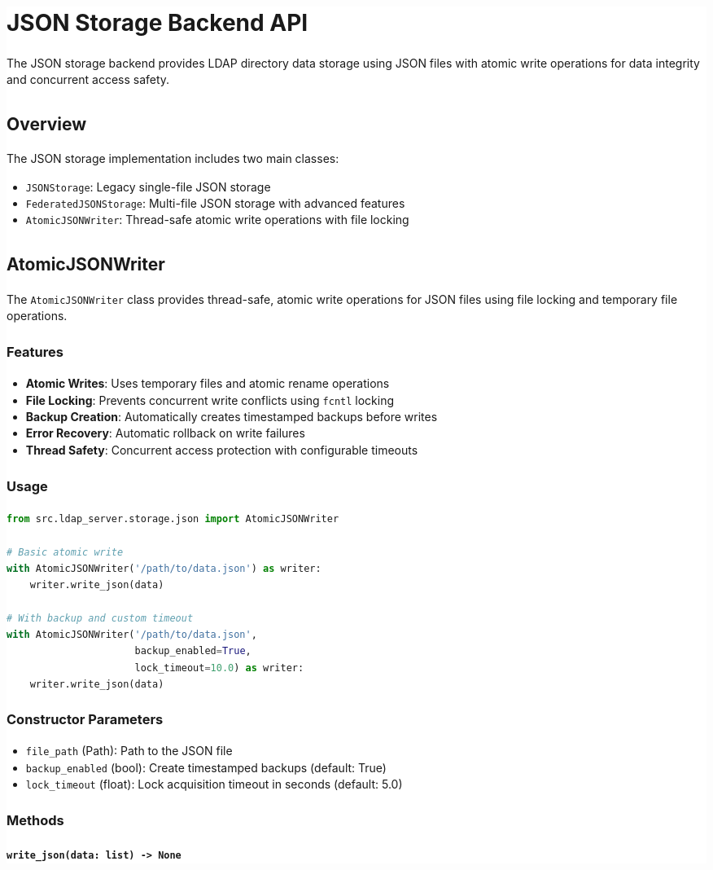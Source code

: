 # JSON Storage Backend API

The JSON storage backend provides LDAP directory data storage using JSON files with atomic write operations for data integrity and concurrent access safety.

## Overview

The JSON storage implementation includes two main classes:
- `JSONStorage`: Legacy single-file JSON storage
- `FederatedJSONStorage`: Multi-file JSON storage with advanced features
- `AtomicJSONWriter`: Thread-safe atomic write operations with file locking

## AtomicJSONWriter

The `AtomicJSONWriter` class provides thread-safe, atomic write operations for JSON files using file locking and temporary file operations.

### Features

- **Atomic Writes**: Uses temporary files and atomic rename operations
- **File Locking**: Prevents concurrent write conflicts using `fcntl` locking
- **Backup Creation**: Automatically creates timestamped backups before writes
- **Error Recovery**: Automatic rollback on write failures
- **Thread Safety**: Concurrent access protection with configurable timeouts

### Usage

```python
from src.ldap_server.storage.json import AtomicJSONWriter

# Basic atomic write
with AtomicJSONWriter('/path/to/data.json') as writer:
    writer.write_json(data)

# With backup and custom timeout
with AtomicJSONWriter('/path/to/data.json', 
                      backup_enabled=True, 
                      lock_timeout=10.0) as writer:
    writer.write_json(data)
```

### Constructor Parameters

- `file_path` (Path): Path to the JSON file
- `backup_enabled` (bool): Create timestamped backups (default: True)
- `lock_timeout` (float): Lock acquisition timeout in seconds (default: 5.0)

### Methods

#### `write_json(data: list) -> None`
